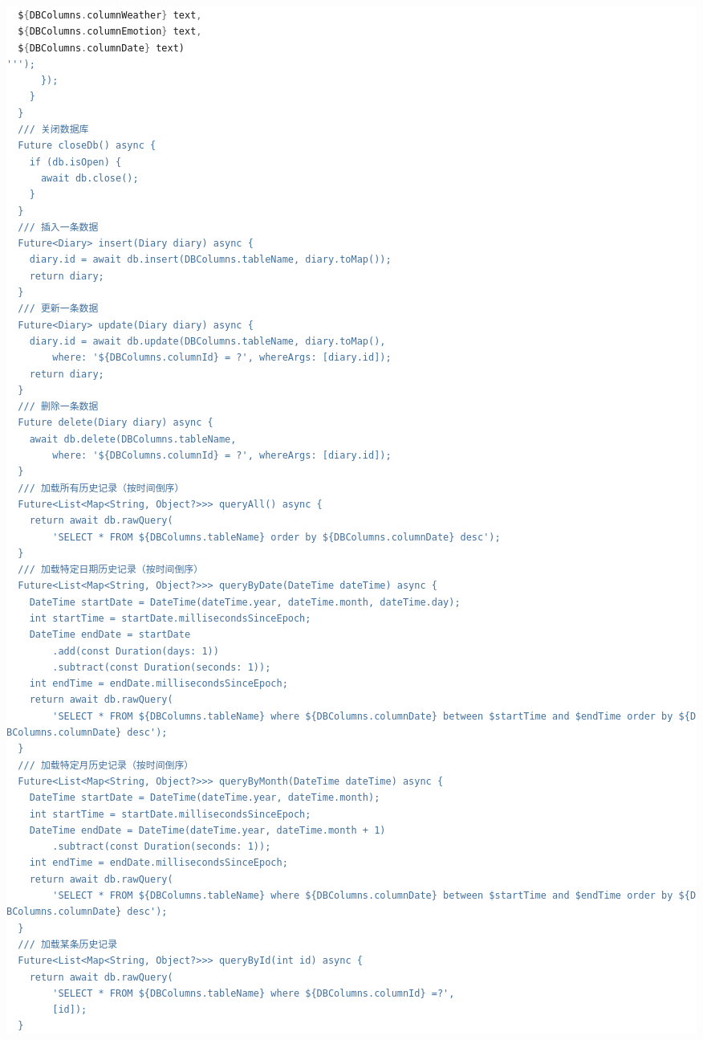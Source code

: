 ```dart 
  ${DBColumns.columnWeather} text,
  ${DBColumns.columnEmotion} text,
  ${DBColumns.columnDate} text)
''');
      });
    }
  }
  /// 关闭数据库
  Future closeDb() async {
    if (db.isOpen) {
      await db.close();
    }
  }
  /// 插入一条数据
  Future<Diary> insert(Diary diary) async {
    diary.id = await db.insert(DBColumns.tableName, diary.toMap());
    return diary;
  }
  /// 更新一条数据
  Future<Diary> update(Diary diary) async {
    diary.id = await db.update(DBColumns.tableName, diary.toMap(),
        where: '${DBColumns.columnId} = ?', whereArgs: [diary.id]);
    return diary;
  }
  /// 删除一条数据
  Future delete(Diary diary) async {
    await db.delete(DBColumns.tableName,
        where: '${DBColumns.columnId} = ?', whereArgs: [diary.id]);
  }
  /// 加载所有历史记录（按时间倒序）
  Future<List<Map<String, Object?>>> queryAll() async {
    return await db.rawQuery(
        'SELECT * FROM ${DBColumns.tableName} order by ${DBColumns.columnDate} desc');
  }
  /// 加载特定日期历史记录（按时间倒序）
  Future<List<Map<String, Object?>>> queryByDate(DateTime dateTime) async {
    DateTime startDate = DateTime(dateTime.year, dateTime.month, dateTime.day);
    int startTime = startDate.millisecondsSinceEpoch;
    DateTime endDate = startDate
        .add(const Duration(days: 1))
        .subtract(const Duration(seconds: 1));
    int endTime = endDate.millisecondsSinceEpoch;
    return await db.rawQuery(
        'SELECT * FROM ${DBColumns.tableName} where ${DBColumns.columnDate} between $startTime and $endTime order by ${DBColumns.columnDate} desc');
  }
  /// 加载特定月历史记录（按时间倒序）
  Future<List<Map<String, Object?>>> queryByMonth(DateTime dateTime) async {
    DateTime startDate = DateTime(dateTime.year, dateTime.month);
    int startTime = startDate.millisecondsSinceEpoch;
    DateTime endDate = DateTime(dateTime.year, dateTime.month + 1)
        .subtract(const Duration(seconds: 1));
    int endTime = endDate.millisecondsSinceEpoch;
    return await db.rawQuery(
        'SELECT * FROM ${DBColumns.tableName} where ${DBColumns.columnDate} between $startTime and $endTime order by ${DBColumns.columnDate} desc');
  }
  /// 加载某条历史记录
  Future<List<Map<String, Object?>>> queryById(int id) async {
    return await db.rawQuery(
        'SELECT * FROM ${DBColumns.tableName} where ${DBColumns.columnId} =?',
        [id]);
  }
```